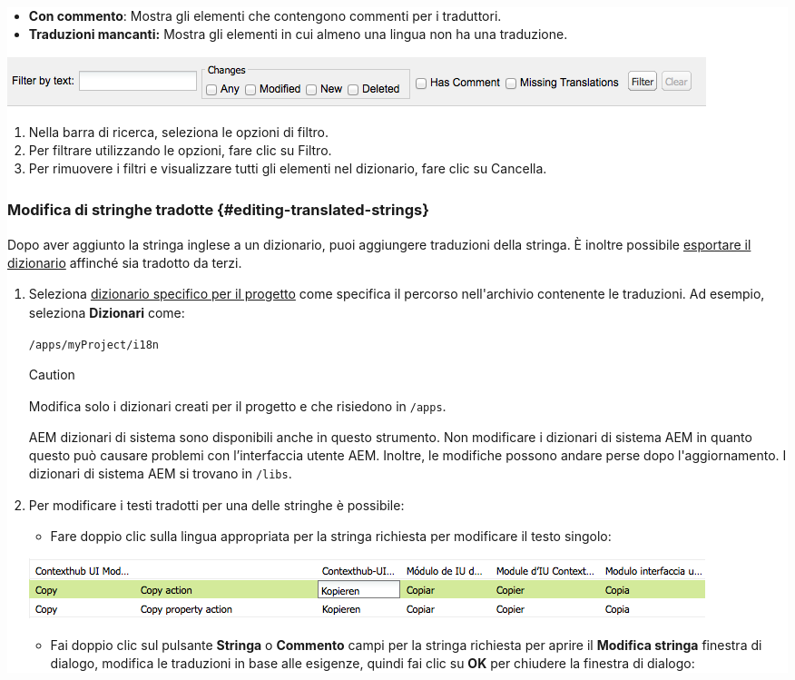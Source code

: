 * **Con commento**: Mostra gli elementi che contengono commenti per i traduttori.
* **Traduzioni mancanti:** Mostra gli elementi in cui almeno una lingua non ha una traduzione.

![chlimage_1-215](assets/chlimage_1-215.png)

1. Nella barra di ricerca, seleziona le opzioni di filtro.
1. Per filtrare utilizzando le opzioni, fare clic su Filtro.
1. Per rimuovere i filtri e visualizzare tutti gli elementi nel dizionario, fare clic su Cancella.

### Modifica di stringhe tradotte {#editing-translated-strings}

Dopo aver aggiunto la stringa inglese a un dizionario, puoi aggiungere traduzioni della stringa. È inoltre possibile [esportare il dizionario](/help/sites-developing/i18n-translator.md#exporting-a-dictionary) affinché sia tradotto da terzi.

1. Seleziona [dizionario specifico per il progetto](#creating-a-dictionary) come specifica il percorso nell&#39;archivio contenente le traduzioni. Ad esempio, seleziona **Dizionari** come:

   `/apps/myProject/i18n`

   >[!CAUTION]
   >
   >Modifica solo i dizionari creati per il progetto e che risiedono in `/apps`.
   >
   >AEM dizionari di sistema sono disponibili anche in questo strumento. Non modificare i dizionari di sistema AEM in quanto questo può causare problemi con l’interfaccia utente AEM. Inoltre, le modifiche possono andare perse dopo l&#39;aggiornamento. I dizionari di sistema AEM si trovano in `/libs`.

1. Per modificare i testi tradotti per una delle stringhe è possibile:

   * Fare doppio clic sulla lingua appropriata per la stringa richiesta per modificare il testo singolo:

   ![chlimage_1-216](assets/chlimage_1-216.png)

   * Fai doppio clic sul pulsante **Stringa** o **Commento** campi per la stringa richiesta per aprire il **Modifica stringa** finestra di dialogo, modifica le traduzioni in base alle esigenze, quindi fai clic su **OK** per chiudere la finestra di dialogo:
